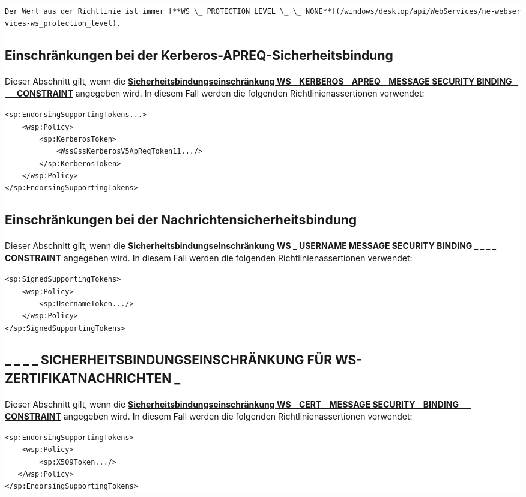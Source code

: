     Der Wert aus der Richtlinie ist immer [**WS \_ PROTECTION LEVEL \_ \_ NONE**](/windows/desktop/api/WebServices/ne-webservices-ws_protection_level).

## <a name="constraints-with-kerberos-apreq-security-binding"></a>Einschränkungen bei der Kerberos-APREQ-Sicherheitsbindung

Dieser Abschnitt gilt, wenn die [**Sicherheitsbindungseinschränkung WS \_ KERBEROS \_ APREQ \_ MESSAGE SECURITY BINDING \_ \_ \_ CONSTRAINT**](/windows/desktop/api/WebServices/ns-webservices-ws_kerberos_apreq_message_security_binding_constraint) angegeben wird. In diesem Fall werden die folgenden Richtlinienassertionen verwendet:

``` syntax
<sp:EndorsingSupportingTokens...>
    <wsp:Policy>
        <sp:KerberosToken>
            <WssGssKerberosV5ApReqToken11.../>
        </sp:KerberosToken>
    </wsp:Policy>
</sp:EndorsingSupportingTokens>
```

## <a name="constraints-with-message-security-binding"></a>Einschränkungen bei der Nachrichtensicherheitsbindung

Dieser Abschnitt gilt, wenn die [**Sicherheitsbindungseinschränkung WS \_ USERNAME MESSAGE SECURITY BINDING \_ \_ \_ \_ CONSTRAINT**](/windows/desktop/api/WebServices/ns-webservices-ws_username_message_security_binding_constraint) angegeben wird. In diesem Fall werden die folgenden Richtlinienassertionen verwendet:

``` syntax
<sp:SignedSupportingTokens>
    <wsp:Policy>
        <sp:UsernameToken.../>
    </wsp:Policy>
</sp:SignedSupportingTokens>
```

## <a name="ws_cert_message_security_binding_constraint"></a>\_ \_ \_ \_ SICHERHEITSBINDUNGSEINSCHRÄNKUNG FÜR WS-ZERTIFIKATNACHRICHTEN \_

Dieser Abschnitt gilt, wenn die [**Sicherheitsbindungseinschränkung WS \_ CERT \_ MESSAGE SECURITY \_ BINDING \_ \_ CONSTRAINT**](/windows/desktop/api/WebServices/ns-webservices-ws_cert_message_security_binding_constraint) angegeben wird. In diesem Fall werden die folgenden Richtlinienassertionen verwendet:

``` syntax
<sp:EndorsingSupportingTokens>
    <wsp:Policy>
        <sp:X509Token.../>
   </wsp:Policy>
</sp:EndorsingSupportingTokens>
```
